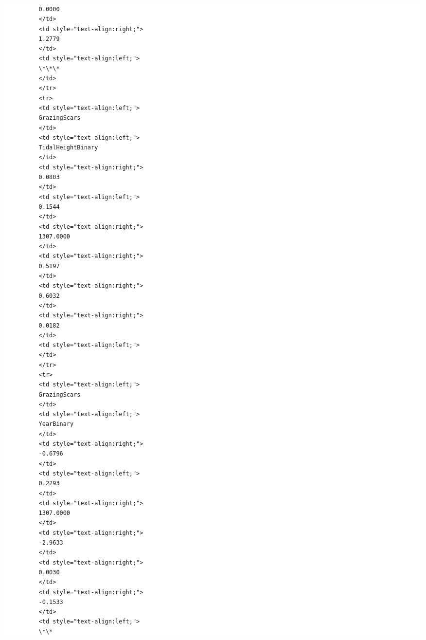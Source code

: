              0.0000
              </td>
              <td style="text-align:right;">
              1.2779
              </td>
              <td style="text-align:left;">
              \*\*\*
              </td>
              </tr>
              <tr>
              <td style="text-align:left;">
              GrazingScars
              </td>
              <td style="text-align:left;">
              TidalHeightBinary
              </td>
              <td style="text-align:right;">
              0.0803
              </td>
              <td style="text-align:left;">
              0.1544
              </td>
              <td style="text-align:right;">
              1307.0000
              </td>
              <td style="text-align:right;">
              0.5197
              </td>
              <td style="text-align:right;">
              0.6032
              </td>
              <td style="text-align:right;">
              0.0182
              </td>
              <td style="text-align:left;">
              </td>
              </tr>
              <tr>
              <td style="text-align:left;">
              GrazingScars
              </td>
              <td style="text-align:left;">
              YearBinary
              </td>
              <td style="text-align:right;">
              -0.6796
              </td>
              <td style="text-align:left;">
              0.2293
              </td>
              <td style="text-align:right;">
              1307.0000
              </td>
              <td style="text-align:right;">
              -2.9633
              </td>
              <td style="text-align:right;">
              0.0030
              </td>
              <td style="text-align:right;">
              -0.1533
              </td>
              <td style="text-align:left;">
              \*\*